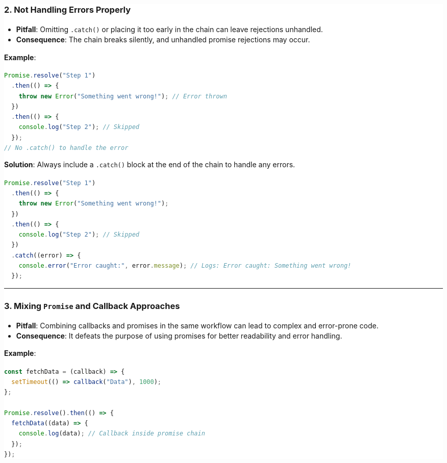 
### **2. Not Handling Errors Properly**

- **Pitfall**: Omitting `.catch()` or placing it too early in the chain can leave rejections unhandled.
- **Consequence**: The chain breaks silently, and unhandled promise rejections may occur.

**Example**:

```javascript
Promise.resolve("Step 1")
  .then(() => {
    throw new Error("Something went wrong!"); // Error thrown
  })
  .then(() => {
    console.log("Step 2"); // Skipped
  });
// No .catch() to handle the error
```

**Solution**:
Always include a `.catch()` block at the end of the chain to handle any errors.

```javascript
Promise.resolve("Step 1")
  .then(() => {
    throw new Error("Something went wrong!");
  })
  .then(() => {
    console.log("Step 2"); // Skipped
  })
  .catch((error) => {
    console.error("Error caught:", error.message); // Logs: Error caught: Something went wrong!
  });
```

---

### **3. Mixing `Promise` and Callback Approaches**

- **Pitfall**: Combining callbacks and promises in the same workflow can lead to complex and error-prone code.
- **Consequence**: It defeats the purpose of using promises for better readability and error handling.

**Example**:

```javascript
const fetchData = (callback) => {
  setTimeout(() => callback("Data"), 1000);
};

Promise.resolve().then(() => {
  fetchData((data) => {
    console.log(data); // Callback inside promise chain
  });
});
```
